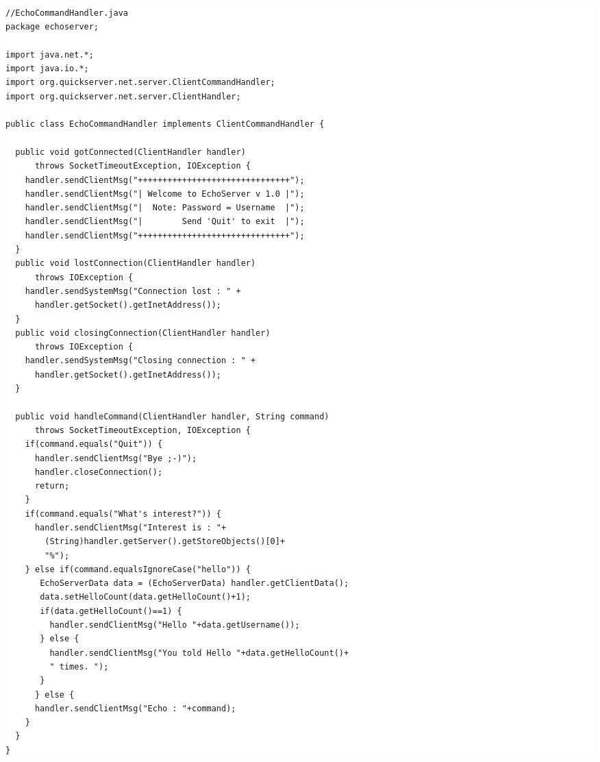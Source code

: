 ```
//EchoCommandHandler.java 
package echoserver;

import java.net.*;
import java.io.*;
import org.quickserver.net.server.ClientCommandHandler;
import org.quickserver.net.server.ClientHandler;

public class EchoCommandHandler implements ClientCommandHandler {

  public void gotConnected(ClientHandler handler)
      throws SocketTimeoutException, IOException {
    handler.sendClientMsg("+++++++++++++++++++++++++++++++");
    handler.sendClientMsg("| Welcome to EchoServer v 1.0 |");
    handler.sendClientMsg("|  Note: Password = Username  |");
    handler.sendClientMsg("|        Send 'Quit' to exit  |");
    handler.sendClientMsg("+++++++++++++++++++++++++++++++");
  }
  public void lostConnection(ClientHandler handler) 
      throws IOException {
    handler.sendSystemMsg("Connection lost : " + 
      handler.getSocket().getInetAddress());
  }
  public void closingConnection(ClientHandler handler) 
      throws IOException {
    handler.sendSystemMsg("Closing connection : " + 
      handler.getSocket().getInetAddress());
  }

  public void handleCommand(ClientHandler handler, String command)
      throws SocketTimeoutException, IOException {
    if(command.equals("Quit")) {
      handler.sendClientMsg("Bye ;-)");
      handler.closeConnection();
      return;
    }
    if(command.equals("What's interest?")) {
      handler.sendClientMsg("Interest is : "+
        (String)handler.getServer().getStoreObjects()[0]+
        "%");
    } else if(command.equalsIgnoreCase("hello")) {
       EchoServerData data = (EchoServerData) handler.getClientData();
       data.setHelloCount(data.getHelloCount()+1);
       if(data.getHelloCount()==1) {
         handler.sendClientMsg("Hello "+data.getUsername());
       } else {
         handler.sendClientMsg("You told Hello "+data.getHelloCount()+
         " times. ");
       }
      } else {
      handler.sendClientMsg("Echo : "+command);
    }
  }
} 
```

